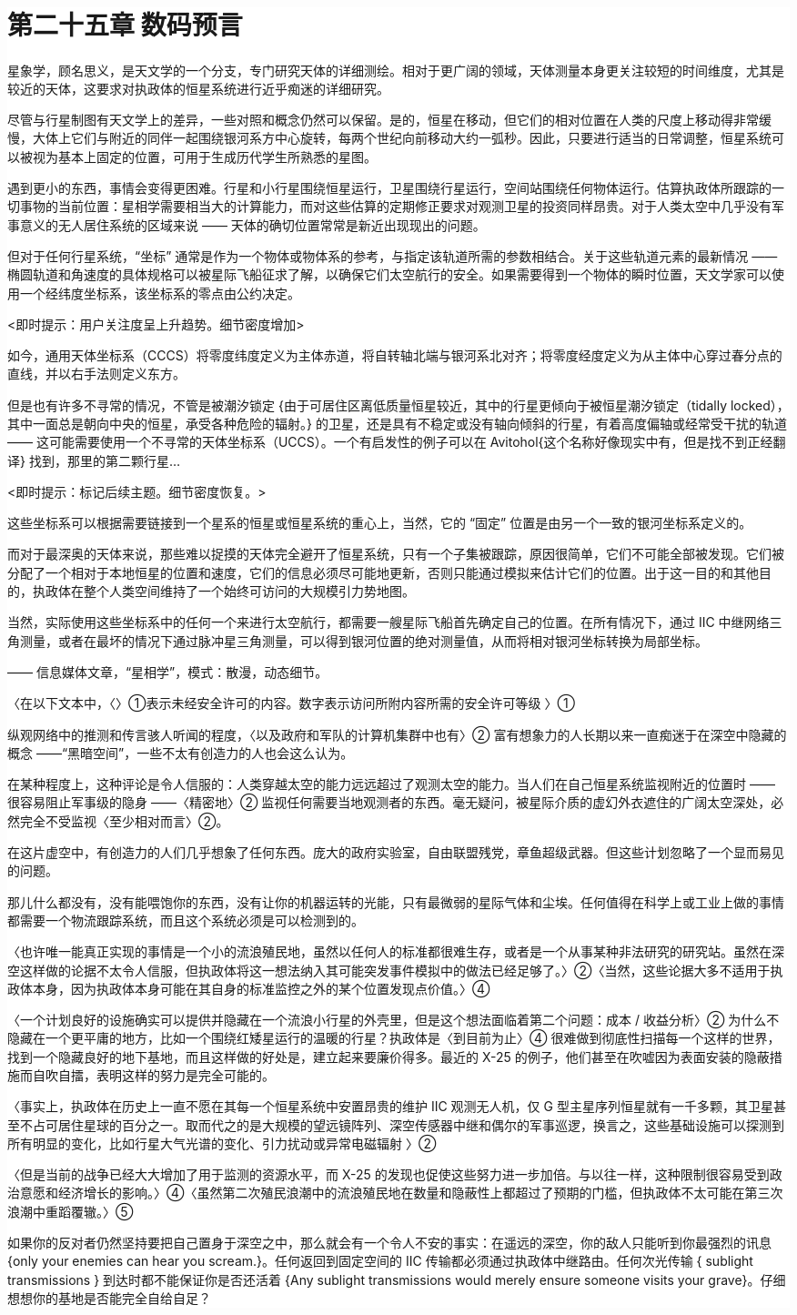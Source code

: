 # 第二十五章 数码预言

星象学，顾名思义，是天文学的一个分支，专门研究天体的详细测绘。相对于更广阔的领域，天体测量本身更关注较短的时间维度，尤其是较近的天体，这要求对执政体的恒星系统进行近乎痴迷的详细研究。

尽管与行星制图有天文学上的差异，一些对照和概念仍然可以保留。是的，恒星在移动，但它们的相对位置在人类的尺度上移动得非常缓慢，大体上它们与附近的同伴一起围绕银河系方中心旋转，每两个世纪向前移动大约一弧秒。因此，只要进行适当的日常调整，恒星系统可以被视为基本上固定的位置，可用于生成历代学生所熟悉的星图。

遇到更小的东西，事情会变得更困难。行星和小行星围绕恒星运行，卫星围绕行星运行，空间站围绕任何物体运行。估算执政体所跟踪的一切事物的当前位置：星相学需要相当大的计算能力，而对这些估算的定期修正要求对观测卫星的投资同样昂贵。对于人类太空中几乎没有军事意义的无人居住系统的区域来说 —— 天体的确切位置常常是新近出现现出的问题。

但对于任何行星系统，“坐标” 通常是作为一个物体或物体系的参考，与指定该轨道所需的参数相结合。关于这些轨道元素的最新情况 —— 椭圆轨道和角速度的具体规格可以被星际飞船征求了解，以确保它们太空航行的安全。如果需要得到一个物体的瞬时位置，天文学家可以使用一个经纬度坐标系，该坐标系的零点由公约决定。

<即时提示：用户关注度呈上升趋势。细节密度增加>

如今，通用天体坐标系（CCCS）将零度纬度定义为主体赤道，将自转轴北端与银河系北对齐；将零度经度定义为从主体中心穿过春分点的直线，并以右手法则定义东方。

但是也有许多不寻常的情况，不管是被潮汐锁定 {由于可居住区离低质量恒星较近，其中的行星更倾向于被恒星潮汐锁定（tidally locked），其中一面总是朝向中央的恒星，承受各种危险的辐射。} 的卫星，还是具有不稳定或没有轴向倾斜的行星，有着高度偏轴或经常受干扰的轨道 —— 这可能需要使用一个不寻常的天体坐标系（UCCS）。一个有启发性的例子可以在 Avitohol{这个名称好像现实中有，但是找不到正经翻译} 找到，那里的第二颗行星…

<即时提示：标记后续主题。细节密度恢复。>

这些坐标系可以根据需要链接到一个星系的恒星或恒星系统的重心上，当然，它的 “固定” 位置是由另一个一致的银河坐标系定义的。

而对于最深奥的天体来说，那些难以捉摸的天体完全避开了恒星系统，只有一个子集被跟踪，原因很简单，它们不可能全部被发现。它们被分配了一个相对于本地恒星的位置和速度，它们的信息必须尽可能地更新，否则只能通过模拟来估计它们的位置。出于这一目的和其他目的，执政体在整个人类空间维持了一个始终可访问的大规模引力势地图。

当然，实际使用这些坐标系中的任何一个来进行太空航行，都需要一艘星际飞船首先确定自己的位置。在所有情况下，通过 IIC 中继网络三角测量，或者在最坏的情况下通过脉冲星三角测量，可以得到银河位置的绝对测量值，从而将相对银河坐标转换为局部坐标。

—— 信息媒体文章，“星相学”，模式：散漫，动态细节。

〈在以下文本中，〈〉①表示未经安全许可的内容。数字表示访问所附内容所需的安全许可等级 〉①

纵观网络中的推测和传言骇人听闻的程度，〈以及政府和军队的计算机集群中也有〉② 富有想象力的人长期以来一直痴迷于在深空中隐藏的概念 ——“黑暗空间”，一些不太有创造力的人也会这么认为。

在某种程度上，这种评论是令人信服的：人类穿越太空的能力远远超过了观测太空的能力。当人们在自己恒星系统监视附近的位置时 —— 很容易阻止军事级的隐身 ——〈精密地〉② 监视任何需要当地观测者的东西。毫无疑问，被星际介质的虚幻外衣遮住的广阔太空深处，必然完全不受监视〈至少相对而言〉②。

在这片虚空中，有创造力的人们几乎想象了任何东西。庞大的政府实验室，自由联盟残党，章鱼超级武器。但这些计划忽略了一个显而易见的问题。

那儿什么都没有，没有能喂饱你的东西，没有让你的机器运转的光能，只有最微弱的星际气体和尘埃。任何值得在科学上或工业上做的事情都需要一个物流跟踪系统，而且这个系统必须是可以检测到的。

〈也许唯一能真正实现的事情是一个小的流浪殖民地，虽然以任何人的标准都很难生存，或者是一个从事某种非法研究的研究站。虽然在深空这样做的论据不太令人信服，但执政体将这一想法纳入其可能突发事件模拟中的做法已经足够了。〉②〈当然，这些论据大多不适用于执政体本身，因为执政体本身可能在其自身的标准监控之外的某个位置发现点价值。〉④

〈一个计划良好的设施确实可以提供并隐藏在一个流浪小行星的外壳里，但是这个想法面临着第二个问题：成本 / 收益分析〉② 为什么不隐藏在一个更平庸的地方，比如一个围绕红矮星运行的温暖的行星？执政体是〈到目前为止〉④ 很难做到彻底性扫描每一个这样的世界，找到一个隐藏良好的地下基地，而且这样做的好处是，建立起来要廉价得多。最近的 X-25 的例子，他们甚至在吹嘘因为表面安装的隐蔽措施而自吹自擂，表明这样的努力是完全可能的。

〈事实上，执政体在历史上一直不愿在其每一个恒星系统中安置昂贵的维护 IIC 观测无人机，仅 G 型主星序列恒星就有一千多颗，其卫星甚至不占可居住星球的百分之一。取而代之的是大规模的望远镜阵列、深空传感器中继和偶尔的军事巡逻，换言之，这些基础设施可以探测到所有明显的变化，比如行星大气光谱的变化、引力扰动或异常电磁辐射 〉②

〈但是当前的战争已经大大增加了用于监测的资源水平，而 X-25 的发现也促使这些努力进一步加倍。与以往一样，这种限制很容易受到政治意愿和经济增长的影响。〉④〈虽然第二次殖民浪潮中的流浪殖民地在数量和隐蔽性上都超过了预期的门槛，但执政体不太可能在第三次浪潮中重蹈覆辙。〉⑤

如果你的反对者仍然坚持要把自己置身于深空之中，那么就会有一个令人不安的事实：在遥远的深空，你的敌人只能听到你最强烈的讯息 {only your enemies can hear you scream.}。任何返回到固定空间的 IIC 传输都必须通过执政体中继路由。任何次光传输 { sublight transmissions } 到达时都不能保证你是否还活着 {Any sublight transmissions would merely ensure someone visits your grave}。仔细想想你的基地是否能完全自给自足？
